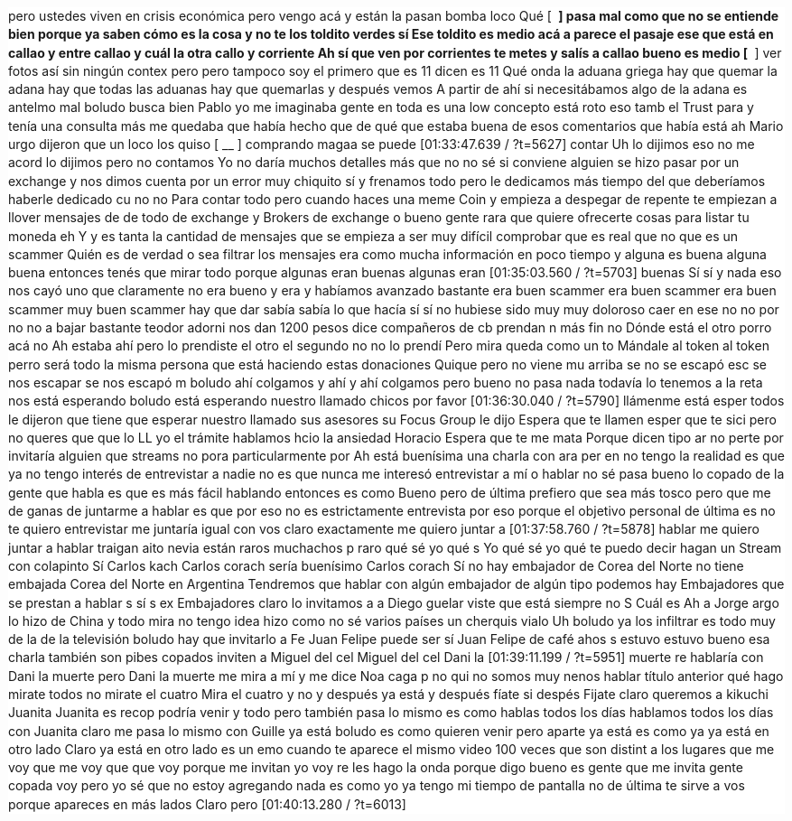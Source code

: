 pero ustedes viven en crisis económica pero vengo acá y están la pasan bomba loco Qué [&nbsp;__&nbsp;] pasa mal como que no se entiende bien porque ya saben cómo es la cosa y no te los toldito verdes sí Ese toldito es medio acá a parece el pasaje ese que está en callao y entre callao y cuál la otra callo y corriente Ah sí que ven por corrientes te metes y salís a callao bueno es medio [&nbsp;__&nbsp;] ver fotos así sin ningún contex pero pero tampoco soy el primero que es 11 dicen es 11 Qué onda la aduana griega hay que quemar la adana hay que todas las aduanas hay que quemarlas y después vemos A partir de ahí si necesitábamos algo de la adana es antelmo mal boludo busca bien Pablo yo me imaginaba gente en toda es una low concepto está roto eso tamb el Trust para y tenía una consulta más me quedaba que había hecho que de qué que estaba buena de esos comentarios que había está ah Mario urgo dijeron que un loco los quiso [&nbsp;__&nbsp;] comprando magaa se puede 
[01:33:47.639 / ?t=5627]
contar Uh lo dijimos eso no me acord lo dijimos pero no contamos Yo no daría muchos detalles más que no no sé si conviene alguien se hizo pasar por un exchange y nos dimos cuenta por un error muy chiquito sí y frenamos todo pero le dedicamos más tiempo del que deberíamos haberle dedicado cu no no Para contar todo pero cuando haces una meme Coin y empieza a despegar de repente te empiezan a llover mensajes de de todo de exchange y Brokers de exchange o bueno gente rara que quiere ofrecerte cosas para listar tu moneda eh Y y es tanta la cantidad de mensajes que se empieza a ser muy difícil comprobar que es real que no que es un scammer Quién es de verdad o sea filtrar los mensajes era como mucha información en poco tiempo y alguna es buena alguna buena entonces tenés que mirar todo porque algunas eran buenas algunas eran 
[01:35:03.560 / ?t=5703]
buenas Sí sí y nada eso nos cayó uno que claramente no era bueno y era y habíamos avanzado bastante era buen scammer era buen scammer era buen scammer muy buen scammer hay que dar sabía sabía lo que hacía sí sí no hubiese sido muy muy doloroso caer en ese no no por no no a bajar bastante teodor adorni nos dan 1200 pesos dice compañeros de cb prendan n más fin no Dónde está el otro porro acá no Ah estaba ahí pero lo prendiste el otro el segundo no no lo prendí Pero mira queda como un to Mándale al token al token perro será todo la misma persona que está haciendo estas donaciones Quique pero no viene mu arriba se no se escapó esc se nos escapar se nos escapó m boludo ahí colgamos y ahí y ahí colgamos pero bueno no pasa nada todavía lo tenemos a la reta nos está esperando boludo está esperando nuestro llamado chicos por favor 
[01:36:30.040 / ?t=5790]
llámenme está esper todos le dijeron que tiene que esperar nuestro llamado sus asesores su Focus Group le dijo Espera que te llamen esper que te sici pero no queres que que lo LL yo el trámite hablamos hcio la ansiedad Horacio Espera que te me mata Porque dicen tipo ar no perte por invitaría alguien que streams no pora particularmente por Ah está buenísima una charla con ara per en no tengo la realidad es que ya no tengo interés de entrevistar a nadie no es que nunca me interesó entrevistar a mí o hablar no sé pasa bueno lo copado de la gente que habla es que es más fácil hablando entonces es como Bueno pero de última prefiero que sea más tosco pero que me de ganas de juntarme a hablar es que por eso no es estrictamente entrevista por eso porque el objetivo personal de última es no te quiero entrevistar me juntaría igual con vos claro exactamente me quiero juntar a 
[01:37:58.760 / ?t=5878]
hablar me quiero juntar a hablar traigan aito nevia están raros muchachos p raro qué sé yo qué s Yo qué sé yo qué te puedo decir hagan un Stream con colapinto Sí Carlos kach Carlos corach sería buenísimo Carlos corach Sí no hay embajador de Corea del Norte no tiene embajada Corea del Norte en Argentina Tendremos que hablar con algún embajador de algún tipo podemos hay Embajadores que se prestan a hablar s sí s ex Embajadores claro lo invitamos a a Diego guelar viste que está siempre no S Cuál es Ah a Jorge argo lo hizo de China y todo mira no tengo idea hizo como no sé varios países un cherquis vialo Uh boludo ya los infiltrar es todo muy de la de la televisión boludo hay que invitarlo a Fe Juan Felipe puede ser sí Juan Felipe de café ahos s estuvo estuvo bueno esa charla también son pibes copados inviten a Miguel del cel Miguel del cel Dani la 
[01:39:11.199 / ?t=5951]
muerte re hablaría con Dani la muerte pero Dani la muerte me mira a mí y me dice Noa caga p no qui no somos muy nenos hablar título anterior qué hago mirate todos no mirate el cuatro Mira el cuatro y no y después ya está y después fíate si despés Fijate claro queremos a kikuchi Juanita Juanita es recop podría venir y todo pero también pasa lo mismo es como hablas todos los días hablamos todos los días con Juanita claro me pasa lo mismo con Guille ya está boludo es como quieren venir pero aparte ya está es como ya ya está en otro lado Claro ya está en otro lado es un emo cuando te aparece el mismo video 100 veces que son distint a los lugares que me voy que me voy que que voy porque me invitan yo voy re les hago la onda porque digo bueno es gente que me invita gente copada voy pero yo sé que no estoy agregando nada es como yo ya tengo mi tiempo de pantalla no de última te sirve a vos porque apareces en más lados Claro pero 
[01:40:13.280 / ?t=6013]